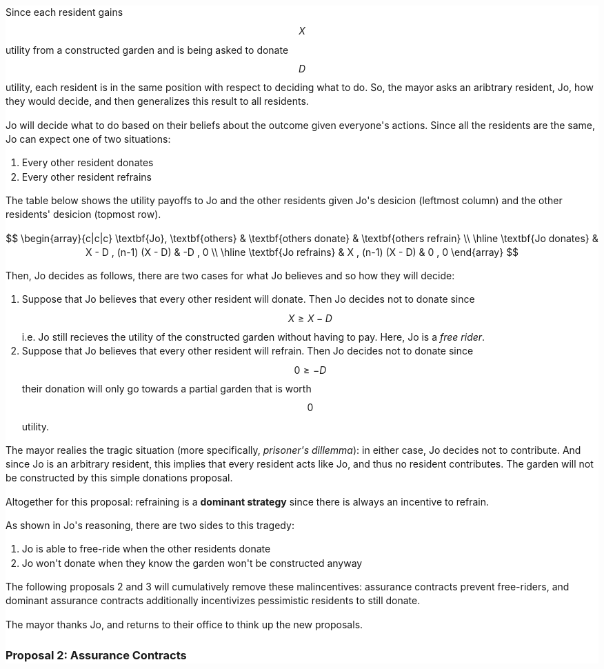 Since each resident gains $$ X $$ utility from a constructed garden and is
being asked to donate $$ D $$ utility, each resident is in the same position
with respect to deciding what to do. So, the mayor asks an aribtrary resident,
Jo, how they would decide, and then generalizes this result to all residents.

Jo will decide what to do based on their beliefs about the outcome given
everyone's actions. Since all the residents are the same, Jo can expect one of
two situations:

1. Every other resident donates
2. Every other resident refrains

The table below shows the utility payoffs to Jo and the other residents given
Jo's desicion (leftmost column) and the other residents' desicion (topmost row).

$$
\begin{array}{c|c|c}
  \textbf{Jo}, \textbf{others} & \textbf{others donate} & \textbf{others refrain} \\
  \hline
  \textbf{Jo donates} & X - D , (n-1) (X - D) & -D , 0 \\
  \hline
  \textbf{Jo refrains} & X , (n-1) (X - D) & 0 , 0
\end{array}
$$

Then, Jo decides as follows, there are two cases for what Jo believes and so how
they will decide:

1. Suppose that Jo believes that every other resident will donate. Then Jo
   decides not to donate since $$ X \geq X - D $$ i.e. Jo still recieves the
   utility of the constructed garden without having to pay. Here, Jo is a _free
   rider_.
2. Suppose that Jo believes that every other resident will refrain. Then Jo
   decides not to donate since $$ 0 \geq -D $$ their donation will only go
   towards a partial garden that is worth $$ 0 $$ utility.

The mayor realies the tragic situation (more specifically, _prisoner's
dillemma_): in either case, Jo decides not to contribute. And since Jo is an
arbitrary resident, this implies that every resident acts like Jo, and thus no
resident contributes. The garden will not be constructed by this simple
donations proposal.

Altogether for this proposal: refraining is a **dominant strategy** since there
is always an incentive to refrain.

As shown in Jo's reasoning, there are two sides to this tragedy:

1. Jo is able to free-ride when the other residents donate
2. Jo won't donate when they know the garden won't be constructed anyway

The following proposals 2 and 3 will cumulatively remove these malincentives:
assurance contracts prevent free-riders, and dominant assurance contracts
additionally incentivizes pessimistic residents to still donate.

The mayor thanks Jo, and returns to their office to think up the new proposals.

### Proposal 2: Assurance Contracts

